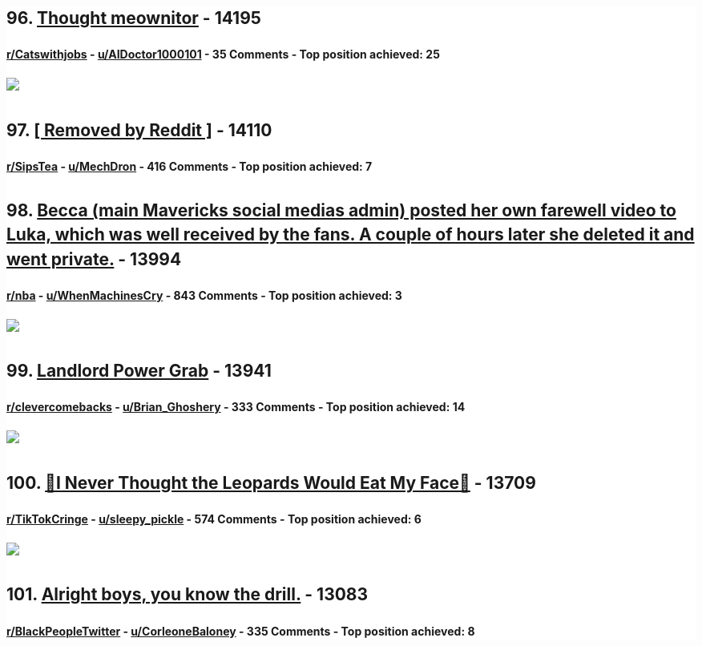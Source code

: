 ## 96. [Thought meownitor](http://reddit.com/r/Catswithjobs/comments/1ipdguy/thought_meownitor/) - 14195
#### [r/Catswithjobs](http://reddit.com/r/Catswithjobs) - [u/AIDoctor1000101](http://reddit.com/u/AIDoctor1000101) - 35 Comments - Top position achieved: 25

<a href="https://i.redd.it/sihu0n13l4je1.jpeg"><img src="https://b.thumbs.redditmedia.com/V210elDpxlffUoU4mCrLDvhxuXOK1mCELJKqiXV40Ck.jpg"></img></a>

## 97. [[ Removed by Reddit ]](http://reddit.com/r/SipsTea/comments/1ip7lnt/removed_by_reddit/) - 14110
#### [r/SipsTea](http://reddit.com/r/SipsTea) - [u/MechDron](http://reddit.com/u/MechDron) - 416 Comments - Top position achieved: 7

## 98. [Becca (main Mavericks social medias admin) posted her own farewell video to Luka, which was well received by the fans. A couple of hours later she deleted it and went private.](http://reddit.com/r/nba/comments/1ipr2xs/becca_main_mavericks_social_medias_admin_posted/) - 13994
#### [r/nba](http://reddit.com/r/nba) - [u/WhenMachinesCry](http://reddit.com/u/WhenMachinesCry) - 843 Comments - Top position achieved: 3

<a href="https://streamable.com/l2ihrq"><img src="https://b.thumbs.redditmedia.com/FtuIcj86hh60Ym21Va5mGtgCW2T7MvDMtexBMPKu7fs.jpg"></img></a>

## 99. [Landlord Power Grab](http://reddit.com/r/clevercomebacks/comments/1ipj8mw/landlord_power_grab/) - 13941
#### [r/clevercomebacks](http://reddit.com/r/clevercomebacks) - [u/Brian_Ghoshery](http://reddit.com/u/Brian_Ghoshery) - 333 Comments - Top position achieved: 14

<a href="https://i.redd.it/9rsjxq0qs5je1.jpeg"><img src="https://b.thumbs.redditmedia.com/bSWtbPXFIcNIuRbVDZQ8i8gVJlXuGzJf_QTNs7uzk3g.jpg"></img></a>

## 100. [👏I Never Thought the Leopards Would Eat My Face👏](http://reddit.com/r/TikTokCringe/comments/1ipqc7t/i_never_thought_the_leopards_would_eat_my_face/) - 13709
#### [r/TikTokCringe](http://reddit.com/r/TikTokCringe) - [u/sleepy_pickle](http://reddit.com/u/sleepy_pickle) - 574 Comments - Top position achieved: 6

<a href="https://v.redd.it/s8co63zuf7je1"><img src="https://external-preview.redd.it/N2N4M3l6d3VmN2plMVCRnOfXr5G0QeE3qF42Iydg3To9U8jAs4ghXA0ffgxm.png?width=140&amp;height=140&amp;crop=140:140,smart&amp;format=jpg&amp;v=enabled&amp;lthumb=true&amp;s=848a27de3d7747dd74a0704322a99ad0bab4d7e6"></img></a>

## 101. [Alright boys, you know the drill.](http://reddit.com/r/BlackPeopleTwitter/comments/1ippuoy/alright_boys_you_know_the_drill/) - 13083
#### [r/BlackPeopleTwitter](http://reddit.com/r/BlackPeopleTwitter) - [u/CorleoneBaloney](http://reddit.com/u/CorleoneBaloney) - 335 Comments - Top position achieved: 8
